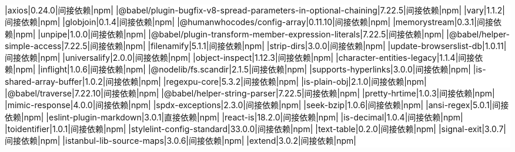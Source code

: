|axios|0.24.0|间接依赖|npm|
|@babel/plugin-bugfix-v8-spread-parameters-in-optional-chaining|7.22.5|间接依赖|npm|
|vary|1.1.2|间接依赖|npm|
|globjoin|0.1.4|间接依赖|npm|
|@humanwhocodes/config-array|0.11.10|间接依赖|npm|
|memorystream|0.3.1|间接依赖|npm|
|unpipe|1.0.0|间接依赖|npm|
|@babel/plugin-transform-member-expression-literals|7.22.5|间接依赖|npm|
|@babel/helper-simple-access|7.22.5|间接依赖|npm|
|filenamify|5.1.1|间接依赖|npm|
|strip-dirs|3.0.0|间接依赖|npm|
|update-browserslist-db|1.0.11|间接依赖|npm|
|universalify|2.0.0|间接依赖|npm|
|object-inspect|1.12.3|间接依赖|npm|
|character-entities-legacy|1.1.4|间接依赖|npm|
|inflight|1.0.6|间接依赖|npm|
|@nodelib/fs.scandir|2.1.5|间接依赖|npm|
|supports-hyperlinks|3.0.0|间接依赖|npm|
|is-shared-array-buffer|1.0.2|间接依赖|npm|
|regexpu-core|5.3.2|间接依赖|npm|
|is-plain-obj|2.1.0|间接依赖|npm|
|@babel/traverse|7.22.10|间接依赖|npm|
|@babel/helper-string-parser|7.22.5|间接依赖|npm|
|pretty-hrtime|1.0.3|间接依赖|npm|
|mimic-response|4.0.0|间接依赖|npm|
|spdx-exceptions|2.3.0|间接依赖|npm|
|seek-bzip|1.0.6|间接依赖|npm|
|ansi-regex|5.0.1|间接依赖|npm|
|eslint-plugin-markdown|3.0.1|直接依赖|npm|
|react-is|18.2.0|间接依赖|npm|
|is-decimal|1.0.4|间接依赖|npm|
|toidentifier|1.0.1|间接依赖|npm|
|stylelint-config-standard|33.0.0|间接依赖|npm|
|text-table|0.2.0|间接依赖|npm|
|signal-exit|3.0.7|间接依赖|npm|
|istanbul-lib-source-maps|3.0.6|间接依赖|npm|
|extend|3.0.2|间接依赖|npm|